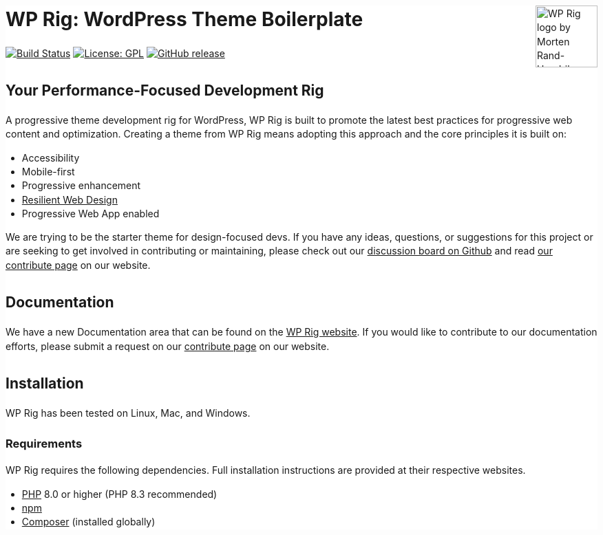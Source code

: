 <img align="right" width="90" height="90"
src="https://avatars1.githubusercontent.com/u/38340689"
title="WP Rig logo by Morten Rand-Hendriksen and Rob Ruiz">

# WP Rig: WordPress Theme Boilerplate

[![Build Status](https://travis-ci.com/wprig/wprig.svg?branch=master)](https://travis-ci.com/github/wprig/wprig)
[![License: GPL](https://img.shields.io/github/license/wprig/wprig)](/LICENSE)
[![GitHub release](https://img.shields.io/github/v/release/wprig/wprig?include_prereleases)](https://github.com/wprig/wprig/releases)

## Your Performance-Focused Development Rig

A progressive theme development rig for WordPress, WP Rig is built to promote the latest best practices for progressive
web content and optimization. Creating a theme from WP Rig means adopting this approach and the core principles it is
built on:

- Accessibility
- Mobile-first
- Progressive enhancement
- [Resilient Web Design](https://resilientwebdesign.com/)
- Progressive Web App enabled

We are trying to be the starter theme for design-focused devs. If you have any ideas, questions, or suggestions for this
project or are seeking to get involved in contributing or maintaining, please check out
our [discussion board on Github](https://github.com/wprig/wprig/discussions) and
read [our contribute page](https://wprig.io/contribute/) on our website.

## Documentation

We have a new Documentation area that can be found on the [WP Rig website](https://wprig.io/documentation/).
If you would like to contribute to our documentation efforts, please submit a request on
our [contribute page](https://wprig.io/contribute/) on our website.

## Installation

WP Rig has been tested on Linux, Mac, and Windows.

### Requirements

WP Rig requires the following dependencies. Full installation instructions are provided at their respective websites.

- [PHP](http://php.net/) 8.0 or higher (PHP 8.3 recommended)
- [npm](https://www.npmjs.com/)
- [Composer](https://getcomposer.org/) (installed globally)

